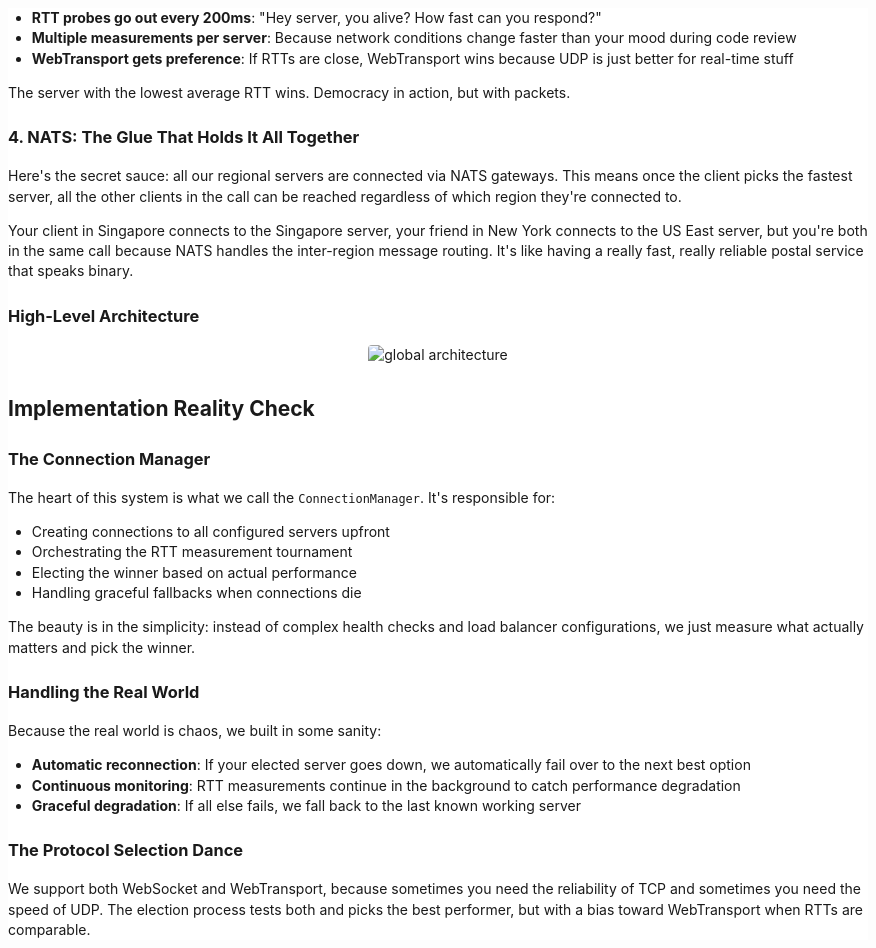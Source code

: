 - **RTT probes go out every 200ms**: "Hey server, you alive? How fast can you respond?"
- **Multiple measurements per server**: Because network conditions change faster than your mood during code review
- **WebTransport gets preference**: If RTTs are close, WebTransport wins because UDP is just better for real-time stuff

The server with the lowest average RTT wins. Democracy in action, but with packets.

### 4. NATS: The Glue That Holds It All Together

Here's the secret sauce: all our regional servers are connected via NATS gateways. This means once the client picks the fastest server, all the other clients in the call can be reached regardless of which region they're connected to.

Your client in Singapore connects to the Singapore server, your friend in New York connects to the US East server, but you're both in the same call because NATS handles the inter-region message routing. It's like having a really fast, really reliable postal service that speaks binary.

### High-Level Architecture

<p style="text-align:center; margin-top:1em; margin-bottom:1em;">
    <img src="/images/global-architecture.png" alt="global architecture" style="max-width:600px; width:100%; height:auto; border-radius:4px;" />
</p>

## Implementation Reality Check

### The Connection Manager

The heart of this system is what we call the `ConnectionManager`. It's responsible for:
- Creating connections to all configured servers upfront
- Orchestrating the RTT measurement tournament  
- Electing the winner based on actual performance
- Handling graceful fallbacks when connections die

The beauty is in the simplicity: instead of complex health checks and load balancer configurations, we just measure what actually matters and pick the winner.

### Handling the Real World

Because the real world is chaos, we built in some sanity:

- **Automatic reconnection**: If your elected server goes down, we automatically fail over to the next best option
- **Continuous monitoring**: RTT measurements continue in the background to catch performance degradation
- **Graceful degradation**: If all else fails, we fall back to the last known working server

### The Protocol Selection Dance

We support both WebSocket and WebTransport, because sometimes you need the reliability of TCP and sometimes you need the speed of UDP. The election process tests both and picks the best performer, but with a bias toward WebTransport when RTTs are comparable.
